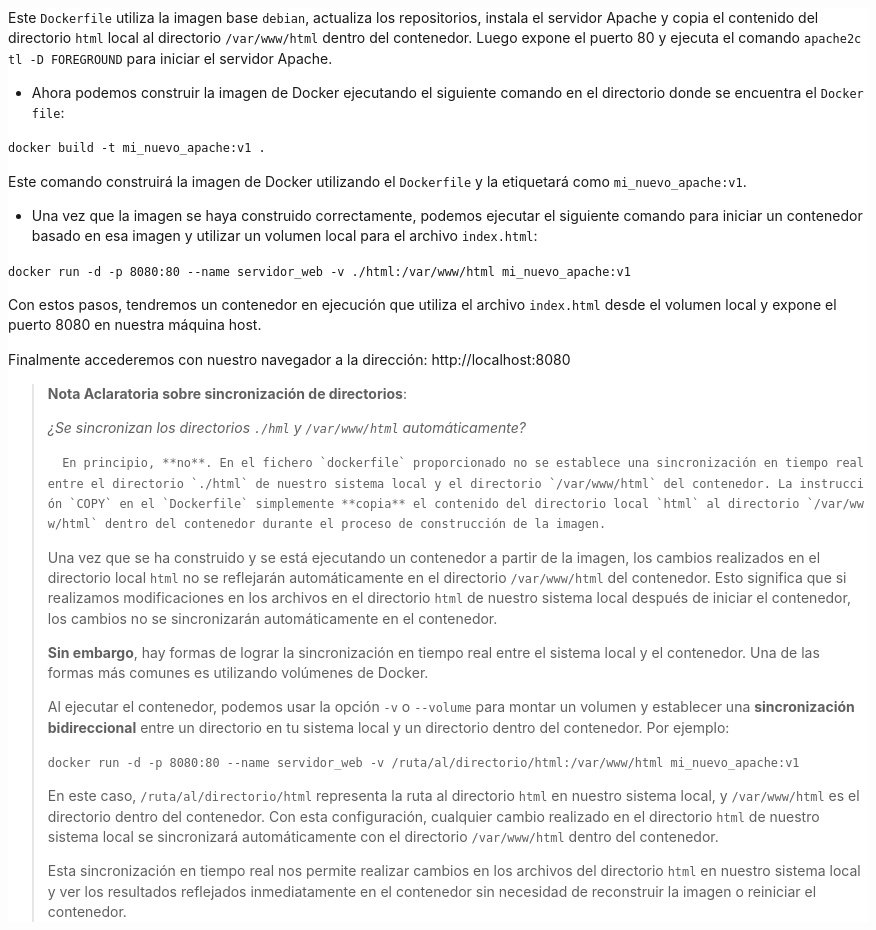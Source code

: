 Este `Dockerfile` utiliza la imagen base `debian`, actualiza los repositorios, instala el servidor Apache y copia el contenido del directorio `html` local al directorio `/var/www/html` dentro del contenedor. Luego expone el puerto 80 y ejecuta el comando `apache2ctl -D FOREGROUND` para iniciar el servidor Apache.

- Ahora podemos construir la imagen de Docker ejecutando el siguiente comando en el directorio donde se encuentra el `Dockerfile`:

```
docker build -t mi_nuevo_apache:v1 .
```

Este comando construirá la imagen de Docker utilizando el `Dockerfile` y la etiquetará como `mi_nuevo_apache:v1`.

- Una vez que la imagen se haya construido correctamente, podemos ejecutar el siguiente comando para iniciar un contenedor basado en esa imagen y utilizar un volumen local para el archivo `index.html`:

```
docker run -d -p 8080:80 --name servidor_web -v ./html:/var/www/html mi_nuevo_apache:v1
```

Con estos pasos, tendremos un contenedor en ejecución que utiliza el archivo `index.html` desde el volumen local y expone el puerto 8080 en nuestra máquina host.

Finalmente accederemos con nuestro navegador a la dirección: http://localhost:8080

> **Nota Aclaratoria sobre sincronización de directorios**:
> 
> *¿Se sincronizan los directorios `./hml` y `/var/www/html` automáticamente?*
> 
> 		En principio, **no**. En el fichero `dockerfile` proporcionado no se establece una sincronización en tiempo real entre el directorio `./html` de nuestro sistema local y el directorio `/var/www/html` del contenedor. La instrucción `COPY` en el `Dockerfile` simplemente **copia** el contenido del directorio local `html` al directorio `/var/www/html` dentro del contenedor durante el proceso de construcción de la imagen.
> 
> Una vez que se ha construido y se está ejecutando un contenedor a partir de la imagen, los cambios realizados en el directorio local `html` no se reflejarán automáticamente en el directorio `/var/www/html` del contenedor. Esto significa que si realizamos modificaciones en los archivos en el directorio `html` de nuestro sistema local después de iniciar el contenedor, los cambios no se sincronizarán automáticamente en el contenedor.
> 
> **Sin embargo**, hay formas de lograr la sincronización en tiempo real entre el sistema local y el contenedor. Una de las formas más comunes es utilizando volúmenes de Docker.
> 
> Al ejecutar el contenedor, podemos usar la opción `-v` o `--volume` para montar un volumen y establecer una **sincronización bidireccional** entre un directorio en tu sistema local y un directorio dentro del contenedor. Por ejemplo:
> 
> ```
> docker run -d -p 8080:80 --name servidor_web -v /ruta/al/directorio/html:/var/www/html mi_nuevo_apache:v1
>```
>
>En este caso, `/ruta/al/directorio/html` representa la ruta al directorio `html` en nuestro sistema local, y `/var/www/html` es el directorio dentro del contenedor. Con esta configuración, cualquier cambio realizado en el directorio `html` de nuestro sistema local se sincronizará automáticamente con el directorio `/var/www/html` dentro del contenedor.
>
>Esta sincronización en tiempo real nos permite realizar cambios en los archivos del directorio `html` en nuestro sistema local y ver los resultados reflejados inmediatamente en el contenedor sin necesidad de reconstruir la imagen o reiniciar el contenedor.
>